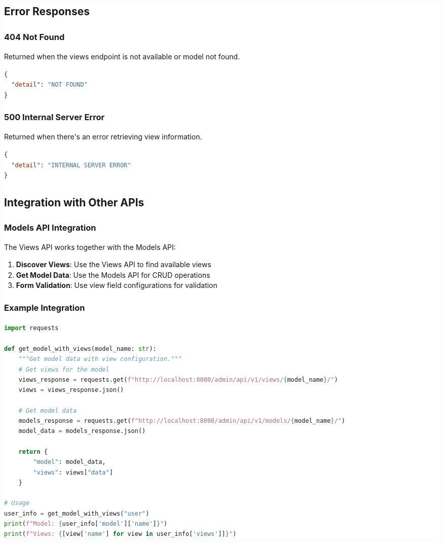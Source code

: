 ```python
```

## Error Responses

### 404 Not Found

Returned when the views endpoint is not available or model not found.

```json
{
  "detail": "NOT FOUND"
}
```

### 500 Internal Server Error

Returned when there's an error retrieving view information.

```json
{
  "detail": "INTERNAL SERVER ERROR"
}
```

## Integration with Other APIs

### Models API Integration

The Views API works together with the Models API:

1. **Discover Views**: Use the Views API to find available views
2. **Get Model Data**: Use the Models API for CRUD operations
3. **Form Validation**: Use view field configurations for validation

### Example Integration

```python
import requests

def get_model_with_views(model_name: str):
    """Get model data with view configuration."""
    # Get views for the model
    views_response = requests.get(f"http://localhost:8000/admin/api/v1/views/{model_name}/")
    views = views_response.json()

    # Get model data
    models_response = requests.get(f"http://localhost:8000/admin/api/v1/models/{model_name}/")
    model_data = models_response.json()

    return {
        "model": model_data,
        "views": views["data"]
    }

# Usage
user_info = get_model_with_views("user")
print(f"Model: {user_info['model']['name']}")
print(f"Views: {[view['name'] for view in user_info['views']]}")
```
